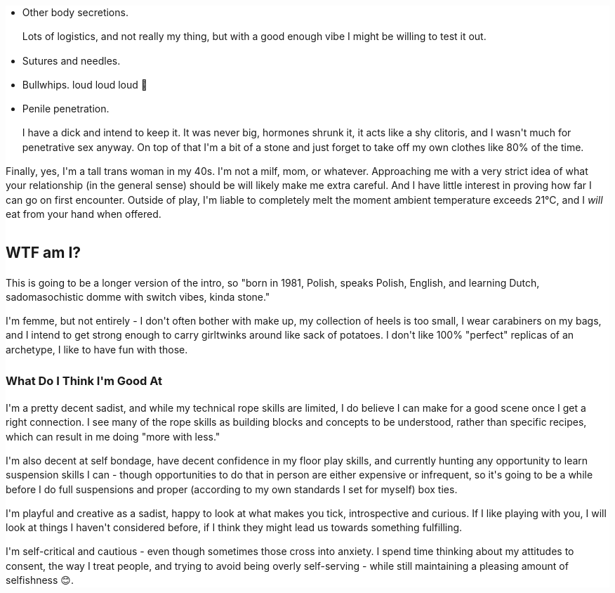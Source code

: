 - Other body secretions.

  Lots of logistics, and not really my thing, but with a good enough vibe I
  might be willing to test it out.
- Sutures and needles.
- Bullwhips.
  loud loud loud 🥲
- Penile penetration.

  I have a dick and intend to keep it. It was never big, hormones shrunk it, it
  acts like a shy clitoris, and I wasn't much for penetrative sex anyway. On top
  of that I'm a bit of a stone and just forget to take off my own clothes like
  80% of the time.

Finally, yes, I'm a tall trans woman in my 40s. I'm not a milf, mom, or
whatever. Approaching me with a very strict idea of what your relationship (in
the general sense) should be will likely make me extra careful. And I have
little interest in proving how far I can go on first encounter. Outside of play,
I'm liable to completely melt the moment ambient temperature exceeds 21°C, and I
*will* eat from your hand when offered.

## WTF am I?

This is going to be a longer version of the intro, so "born in 1981, Polish,
speaks Polish, English, and learning Dutch, sadomasochistic domme with switch
vibes, kinda stone."

I'm femme, but not entirely - I don't often bother with make up, my collection
of heels is too small, I wear carabiners on my bags, and I intend to get strong
enough to carry girltwinks around like sack of potatoes. I don't like 100%
"perfect" replicas of an archetype, I like to have fun with those.

### What Do I Think I'm Good At

I'm a pretty decent sadist, and while my technical rope skills are limited, I do
believe I can make for a good scene once I get a right connection. I see many of
the rope skills as building blocks and concepts to be understood, rather than
specific recipes, which can result in me doing "more with less."

I'm also decent at self bondage, have decent confidence in my floor play skills,
and currently hunting any opportunity to learn suspension skills I can - though
opportunities to do that in person are either expensive or infrequent, so it's
going to be a while before I do full suspensions and proper (according to my own
standards I set for myself) box ties.

I'm playful and creative as a sadist, happy to look at what makes you tick,
introspective and curious. If I like playing with you, I will look at things I
haven't considered before, if I think they might lead us towards something
fulfilling.

I'm self-critical and cautious - even though sometimes those cross into anxiety.
I spend time thinking about my attitudes to consent, the way I treat people, and
trying to avoid being overly self-serving - while still maintaining a pleasing
amount of selfishness 😊.
